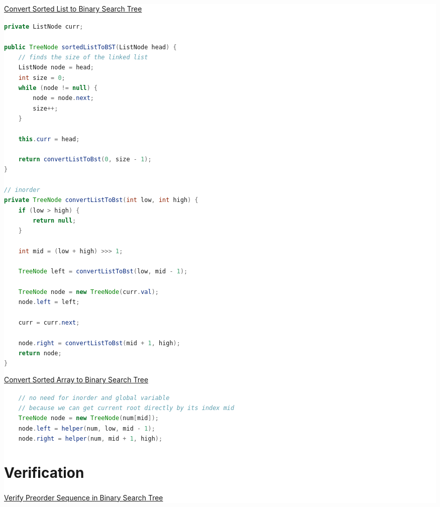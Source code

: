 [Convert Sorted List to Binary Search Tree][convert-sorted-list-to-binary-search-tree]

```java
private ListNode curr;

public TreeNode sortedListToBST(ListNode head) {
    // finds the size of the linked list
    ListNode node = head;
    int size = 0;
    while (node != null) {
        node = node.next;
        size++;
    }

    this.curr = head;

    return convertListToBst(0, size - 1);
}

// inorder
private TreeNode convertListToBst(int low, int high) {
    if (low > high) {
        return null;
    }

    int mid = (low + high) >>> 1;

    TreeNode left = convertListToBst(low, mid - 1);

    TreeNode node = new TreeNode(curr.val);
    node.left = left;

    curr = curr.next;

    node.right = convertListToBst(mid + 1, high);
    return node;
}
```

[Convert Sorted Array to Binary Search Tree][convert-sorted-array-to-binary-search-tree]

```java
    // no need for inorder and global variable
    // because we can get current root directly by its index mid
    TreeNode node = new TreeNode(num[mid]);
    node.left = helper(num, low, mid - 1);
    node.right = helper(num, mid + 1, high);
```

# Verification

[Verify Preorder Sequence in Binary Search Tree][verify-preorder-sequence-in-binary-search-tree]


[all-elements-in-two-binary-search-trees/submissions]: https://leetcode.com/problems/all-elements-in-two-binary-search-trees/submissions/
[binary-search-tree-iterator]: https://leetcode.com/problems/binary-search-tree-iterator/
[binary-search-tree-iterator-ii]: https://leetcode.com/problems/binary-search-tree-iterator-ii/
[binary-tree-vertical-order-traversal]: https://leetcode.com/problems/binary-tree-vertical-order-traversal
[binary-tree-preorder-traversal]: https://leetcode.com/problems/binary-tree-preorder-traversal
[binary-tree-inorder-traversal]: https://leetcode.com/problems/binary-tree-inorder-traversal
[binary-tree-postorder-traversal]: https://leetcode.com/problems/binary-tree-postorder-traversal
[binary-tree-right-side-view]: https://leetcode.com/problems/binary-tree-right-side-view/
[construct-binary-search-tree-from-preorder-traversal]: https://leetcode.com/problems/construct-binary-search-tree-from-preorder-traversal/
[construct-binary-tree-from-inorder-and-postorder-traversal]: https://leetcode.com/problems/construct-binary-tree-from-inorder-and-postorder-traversal/
[construct-binary-tree-from-preorder-and-inorder-traversal]: https://leetcode.com/problems/construct-binary-tree-from-preorder-and-inorder-traversal/
[construct-binary-tree-from-preorder-and-postorder-traversal]: https://leetcode.com/problems/construct-binary-tree-from-preorder-and-postorder-traversal/
[convert-sorted-array-to-binary-search-tree]: https://leetcode.com/problems/convert-sorted-array-to-binary-search-tree/
[convert-sorted-list-to-binary-search-tree]: https://leetcode.com/problems/convert-sorted-list-to-binary-search-tree/
[find-largest-value-in-each-tree-row]: https://leetcode.com/problems/find-largest-value-in-each-tree-row/
[find-leaves-of-binary-tree]: https://leetcode.com/problems/find-leaves-of-binary-tree/
[flip-binary-tree-to-match-preorder-traversal]: https://leetcode.com/problems/flip-binary-tree-to-match-preorder-traversal/
[increasing-order-search-tree]: https://leetcode.com/problems/increasing-order-search-tree/
[inorder-successor-in-bst]: https://leetcode.com/problems/inorder-successor-in-bst/
[inorder-successor-in-bst-ii]: https://leetcode.com/problems/inorder-successor-in-bst-ii/
[n-ary-tree-level-order-traversal]: https://leetcode.com/problems/n-ary-tree-level-order-traversal/
[verify-preorder-sequence-in-binary-search-tree]: https://leetcode.com/problems/verify-preorder-sequence-in-binary-search-tree/
[vertical-order-traversal-of-a-binary-tree]: https://leetcode.com/problems/vertical-order-traversal-of-a-binary-tree/